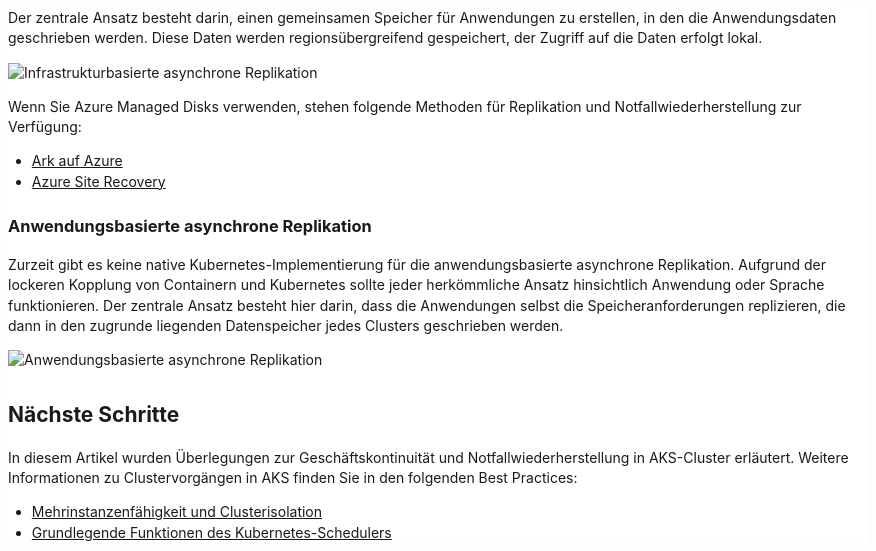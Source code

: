 Der zentrale Ansatz besteht darin, einen gemeinsamen Speicher für Anwendungen zu erstellen, in den die Anwendungsdaten geschrieben werden. Diese Daten werden regionsübergreifend gespeichert, der Zugriff auf die Daten erfolgt lokal.

![Infrastrukturbasierte asynchrone Replikation](media/operator-best-practices-bc-dr/aks-infra-based-async-repl.png)

Wenn Sie Azure Managed Disks verwenden, stehen folgende Methoden für Replikation und Notfallwiederherstellung zur Verfügung:

* [Ark auf Azure](https://github.com/heptio/ark/blob/master/docs/azure-config.md)
* [Azure Site Recovery](https://azure.microsoft.com/blog/asr-managed-disks-between-azure-regions/)

### <a name="application-based-asynchronous-replication"></a>Anwendungsbasierte asynchrone Replikation

Zurzeit gibt es keine native Kubernetes-Implementierung für die anwendungsbasierte asynchrone Replikation. Aufgrund der lockeren Kopplung von Containern und Kubernetes sollte jeder herkömmliche Ansatz hinsichtlich Anwendung oder Sprache funktionieren. Der zentrale Ansatz besteht hier darin, dass die Anwendungen selbst die Speicheranforderungen replizieren, die dann in den zugrunde liegenden Datenspeicher jedes Clusters geschrieben werden.

![Anwendungsbasierte asynchrone Replikation](media/operator-best-practices-bc-dr/aks-app-based-async-repl.png)

## <a name="next-steps"></a>Nächste Schritte

In diesem Artikel wurden Überlegungen zur Geschäftskontinuität und Notfallwiederherstellung in AKS-Cluster erläutert. Weitere Informationen zu Clustervorgängen in AKS finden Sie in den folgenden Best Practices:

* [Mehrinstanzenfähigkeit und Clusterisolation][aks-best-practices-cluster-isolation]
* [Grundlegende Funktionen des Kubernetes-Schedulers][aks-best-practices-scheduler]


[aks-best-practices-scheduler]: operator-best-practices-scheduler.md
[aks-best-practices-cluster-isolation]: operator-best-practices-cluster-isolation.md
